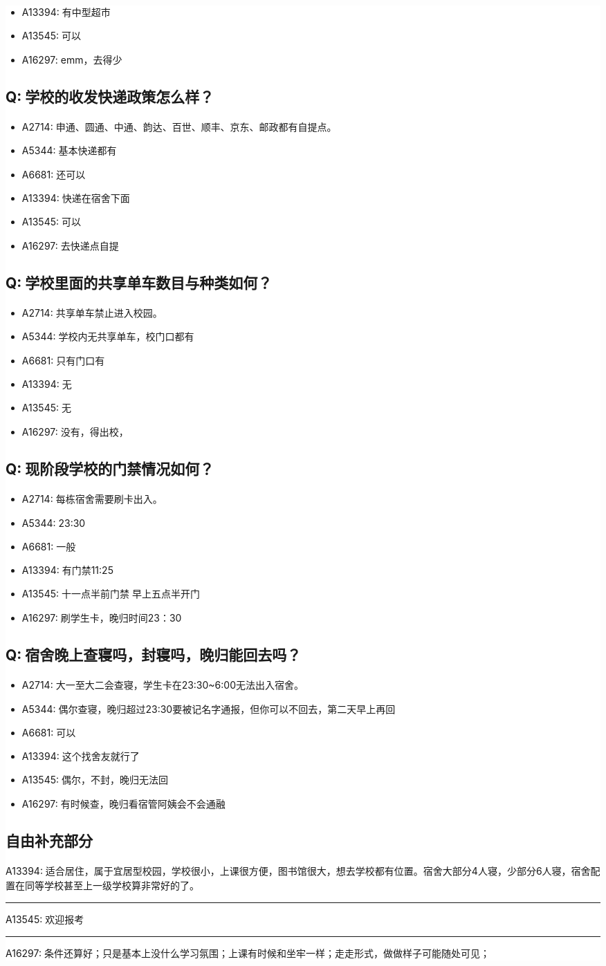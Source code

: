 - A13394: 有中型超市

- A13545: 可以

- A16297: emm，去得少

## Q: 学校的收发快递政策怎么样？

- A2714: 申通、圆通、中通、韵达、百世、顺丰、京东、邮政都有自提点。

- A5344: 基本快递都有

- A6681: 还可以

- A13394: 快递在宿舍下面

- A13545: 可以

- A16297: 去快递点自提

## Q: 学校里面的共享单车数目与种类如何？

- A2714: 共享单车禁止进入校园。

- A5344: 学校内无共享单车，校门口都有

- A6681: 只有门口有

- A13394: 无

- A13545: 无

- A16297: 没有，得出校，

## Q: 现阶段学校的门禁情况如何？

- A2714: 每栋宿舍需要刷卡出入。

- A5344: 23:30

- A6681: 一般

- A13394: 有门禁11:25

- A13545: 十一点半前门禁 早上五点半开门

- A16297: 刷学生卡，晚归时间23：30

## Q: 宿舍晚上查寝吗，封寝吗，晚归能回去吗？

- A2714: 大一至大二会查寝，学生卡在23:30\~6:00无法出入宿舍。

- A5344: 偶尔查寝，晚归超过23:30要被记名字通报，但你可以不回去，第二天早上再回

- A6681: 可以

- A13394: 这个找舍友就行了

- A13545: 偶尔，不封，晚归无法回

- A16297: 有时候查，晚归看宿管阿姨会不会通融

## 自由补充部分

A13394: 适合居住，属于宜居型校园，学校很小，上课很方便，图书馆很大，想去学校都有位置。宿舍大部分4人寝，少部分6人寝，宿舍配置在同等学校甚至上一级学校算非常好的了。

***

A13545: 欢迎报考

***

A16297: 条件还算好；只是基本上没什么学习氛围；上课有时候和坐牢一样；走走形式，做做样子可能随处可见；